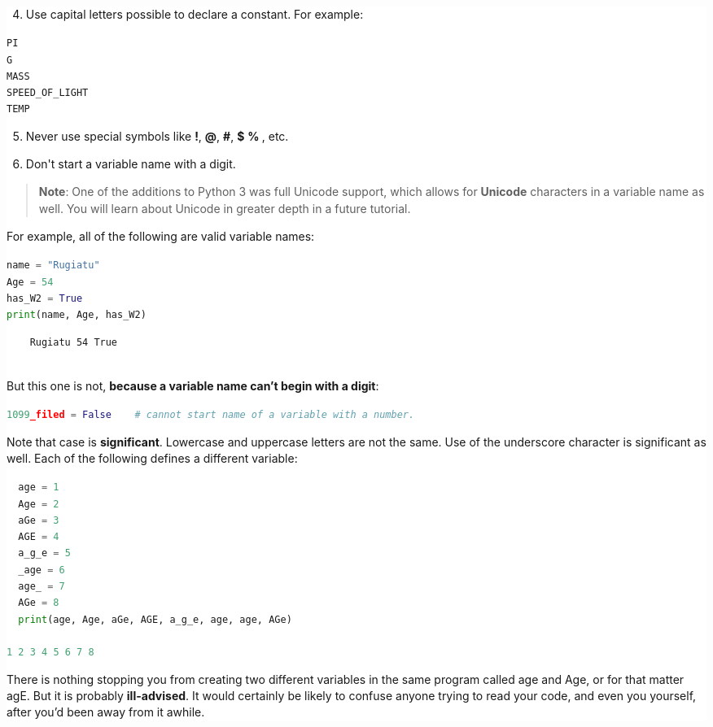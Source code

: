 4. Use capital letters possible to declare a constant. For example:

```python
PI
G
MASS
SPEED_OF_LIGHT
TEMP
```

5. Never use special symbols like **!**, **@**, **#**, **$** <b> % </b>, etc.

6. Don't start a variable name with a digit.

>**Note**: One of the additions to Python 3 was full Unicode support, which allows for **Unicode** characters in a variable name as well. You will learn about Unicode in greater depth in a future tutorial.

For example, all of the following are valid variable names:


```python
name = "Rugiatu"
Age = 54
has_W2 = True
print(name, Age, has_W2)
```
```
    Rugiatu 54 True
    
```
But this one is not, **because a variable name can’t begin with a digit**:


```python
1099_filed = False    # cannot start name of a variable with a number.
```


Note that case is **significant**. Lowercase and uppercase letters are not the same. Use of the underscore character is significant as well. Each of the following defines a different variable:

```python
  age = 1
  Age = 2
  aGe = 3
  AGE = 4
  a_g_e = 5
  _age = 6
  age_ = 7
  AGe = 8
  print(age, Age, aGe, AGE, a_g_e, age, age, AGe)

1 2 3 4 5 6 7 8 
```
There is nothing stopping you from creating two different variables in the same program called age and Age, or for that matter agE. But it is probably **ill-advised**. It would certainly be likely to confuse anyone trying to read your code, and even you yourself, after you’d been away from it awhile.
